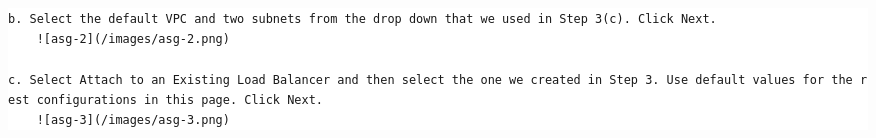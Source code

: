     b. Select the default VPC and two subnets from the drop down that we used in Step 3(c). Click Next.
        ![asg-2](/images/asg-2.png)

    c. Select Attach to an Existing Load Balancer and then select the one we created in Step 3. Use default values for the rest configurations in this page. Click Next.
        ![asg-3](/images/asg-3.png)